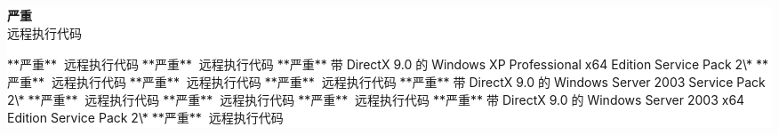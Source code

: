 **严重**   
远程执行代码
</td>
<td style="border:1px solid black;">
**严重**   
远程执行代码
</td>
<td style="border:1px solid black;">
**严重**   
远程执行代码
</td>
<td style="border:1px solid black;">
**严重**
</td>
</tr>
<tr>
<td style="border:1px solid black;">
带 DirectX 9.0 的 Windows XP Professional x64 Edition Service Pack 2\*
</td>
<td style="border:1px solid black;">
**严重**   
远程执行代码
</td>
<td style="border:1px solid black;">
**严重**   
远程执行代码
</td>
<td style="border:1px solid black;">
**严重**   
远程执行代码
</td>
<td style="border:1px solid black;">
**严重**
</td>
</tr>
<tr class="alternateRow">
<td style="border:1px solid black;">
带 DirectX 9.0 的 Windows Server 2003 Service Pack 2\*
</td>
<td style="border:1px solid black;">
**严重**   
远程执行代码
</td>
<td style="border:1px solid black;">
**严重**   
远程执行代码
</td>
<td style="border:1px solid black;">
**严重**   
远程执行代码
</td>
<td style="border:1px solid black;">
**严重**
</td>
</tr>
<tr>
<td style="border:1px solid black;">
带 DirectX 9.0 的 Windows Server 2003 x64 Edition Service Pack 2\*
</td>
<td style="border:1px solid black;">
**严重**   
远程执行代码
</td>
<td style="border:1px solid black;">